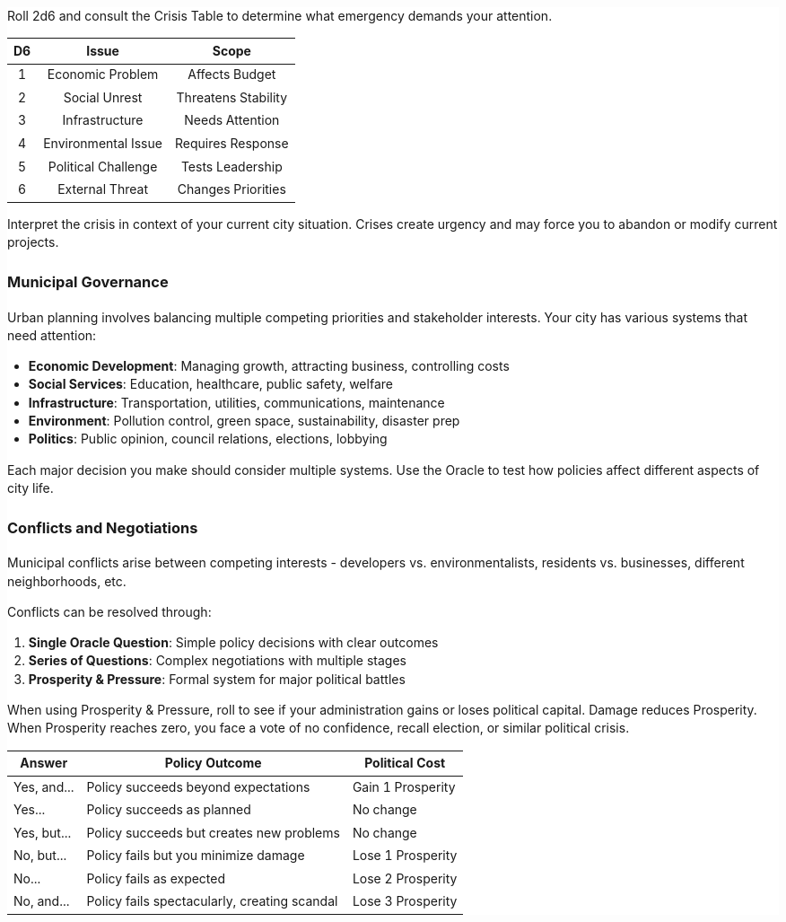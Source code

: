 Roll 2d6 and consult the Crisis Table to determine what emergency demands your attention.

| D6 |        Issue        |       Scope        |
|:--:|:-------------------:|:------------------:|
|  1 |  Economic Problem   |   Affects Budget   |
|  2 |   Social Unrest     | Threatens Stability|
|  3 |  Infrastructure     |   Needs Attention  |
|  4 | Environmental Issue |  Requires Response |
|  5 |  Political Challenge|   Tests Leadership |
|  6 |   External Threat   |  Changes Priorities|

Interpret the crisis in context of your current city situation. Crises create urgency and may force you to abandon or modify current projects.

### Municipal Governance

Urban planning involves balancing multiple competing priorities and stakeholder interests. Your city has various systems that need attention:

- **Economic Development**: Managing growth, attracting business, controlling costs
- **Social Services**: Education, healthcare, public safety, welfare
- **Infrastructure**: Transportation, utilities, communications, maintenance  
- **Environment**: Pollution control, green space, sustainability, disaster prep
- **Politics**: Public opinion, council relations, elections, lobbying

Each major decision you make should consider multiple systems. Use the Oracle to test how policies affect different aspects of city life.

### Conflicts and Negotiations

Municipal conflicts arise between competing interests - developers vs. environmentalists, residents vs. businesses, different neighborhoods, etc.

Conflicts can be resolved through:
1. **Single Oracle Question**: Simple policy decisions with clear outcomes
2. **Series of Questions**: Complex negotiations with multiple stages  
3. **Prosperity & Pressure**: Formal system for major political battles

When using Prosperity & Pressure, roll to see if your administration gains or loses political capital. Damage reduces Prosperity. When Prosperity reaches zero, you face a vote of no confidence, recall election, or similar political crisis.

| Answer      | Policy Outcome                                    | Political Cost |
| ----------- | ------------------------------------------------- | -------------- |
| Yes, and... | Policy succeeds beyond expectations               | Gain 1 Prosperity |
| Yes...      | Policy succeeds as planned                        | No change      |
| Yes, but... | Policy succeeds but creates new problems          | No change      |
| No, but...  | Policy fails but you minimize damage              | Lose 1 Prosperity |
| No...       | Policy fails as expected                          | Lose 2 Prosperity |
| No, and...  | Policy fails spectacularly, creating scandal     | Lose 3 Prosperity |
